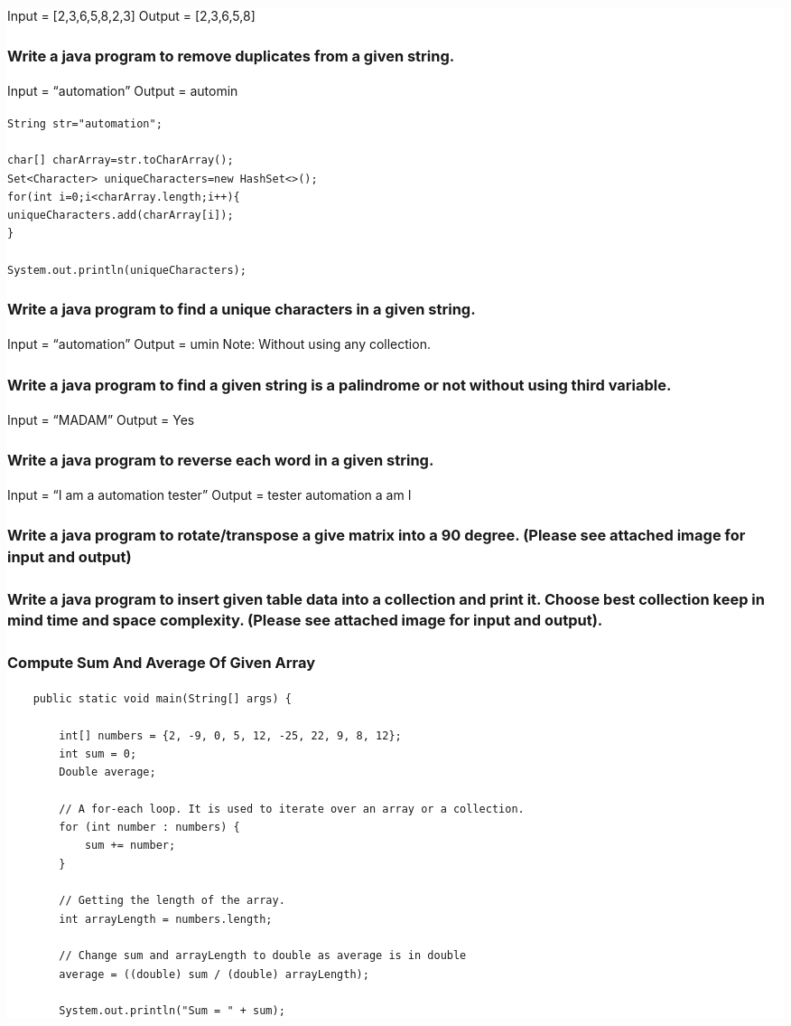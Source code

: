 Input = [2,3,6,5,8,2,3] Output = [2,3,6,5,8]

### Write a java program to remove duplicates from a given string.

Input = “automation” Output = automin

```
String str="automation";

char[] charArray=str.toCharArray();
Set<Character> uniqueCharacters=new HashSet<>();
for(int i=0;i<charArray.length;i++){
uniqueCharacters.add(charArray[i]);
}

System.out.println(uniqueCharacters);
```

### Write a java program to find a unique characters in a given string.

Input = “automation” Output = umin
Note: Without using any collection.

### Write a java program to find a given string is a palindrome or not without using third variable.

Input = “MADAM” Output = Yes

### Write a java program to reverse each word in a given string.

Input = “I am a automation tester” Output = tester automation a am I

### Write a java program to rotate/transpose a give matrix into a 90 degree. (Please see attached image for input and output)

### Write a java program to insert given table data into a collection and print it. Choose best collection keep in mind time and space complexity. (Please see attached image for input and output).

### Compute Sum And Average Of Given Array

```
    public static void main(String[] args) {

        int[] numbers = {2, -9, 0, 5, 12, -25, 22, 9, 8, 12};
        int sum = 0;
        Double average;

        // A for-each loop. It is used to iterate over an array or a collection.
        for (int number : numbers) {
            sum += number;
        }

        // Getting the length of the array.
        int arrayLength = numbers.length;

        // Change sum and arrayLength to double as average is in double
        average = ((double) sum / (double) arrayLength);

        System.out.println("Sum = " + sum);
```